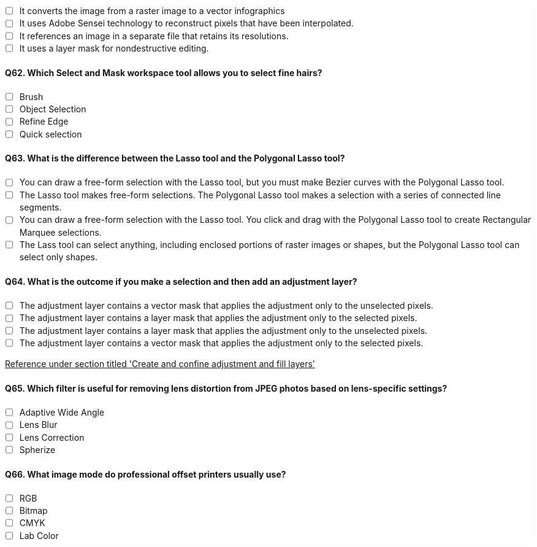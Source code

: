 - [ ] It converts the image from a raster image to a vector infographics
- [ ] It uses Adobe Sensei technology to reconstruct pixels that have been interpolated.
- [ ] It references an image in a separate file that retains its resolutions.
- [ ] It uses a layer mask for nondestructive editing.

#### Q62. Which **Select and Mask** workspace tool allows you to select fine hairs?

- [ ] Brush
- [ ] Object Selection
- [ ] Refine Edge
- [ ] Quick selection

#### Q63. What is the difference between the Lasso tool and the Polygonal Lasso tool?

- [ ] You can draw a free-form selection with the Lasso tool, but you must make Bezier curves with the Polygonal Lasso tool.
- [ ] The Lasso tool makes free-form selections. The Polygonal Lasso tool makes a selection with a series of connected line segments.
- [ ] You can draw a free-form selection with the Lasso tool. You click and drag with the Polygonal Lasso tool to create Rectangular Marquee selections.
- [ ] The Lass tool can select anything, including enclosed portions of raster images or shapes, but the Polygonal Lasso tool can select only shapes.

#### Q64. What is the outcome if you make a selection and then add an adjustment layer?

- [ ] The adjustment layer contains a vector mask that applies the adjustment only to the unselected pixels.
- [ ] The adjustment layer contains a layer mask that applies the adjustment only to the selected pixels.
- [ ] The adjustment layer contains a layer mask that applies the adjustment only to the unselected pixels.
- [ ] The adjustment layer contains a vector mask that applies the adjustment only to the selected pixels.

[Reference under section titled 'Create and confine adjustment and fill layers'](https://helpx.adobe.com/photoshop/using/adjustment-fill-layers.html)

#### Q65. Which filter is useful for removing lens distortion from JPEG photos based on lens-specific settings?

- [ ] Adaptive Wide Angle
- [ ] Lens Blur
- [ ] Lens Correction
- [ ] Spherize

#### Q66. What image mode do professional offset printers usually use?

- [ ] RGB
- [ ] Bitmap
- [ ] CMYK
- [ ] Lab Color
